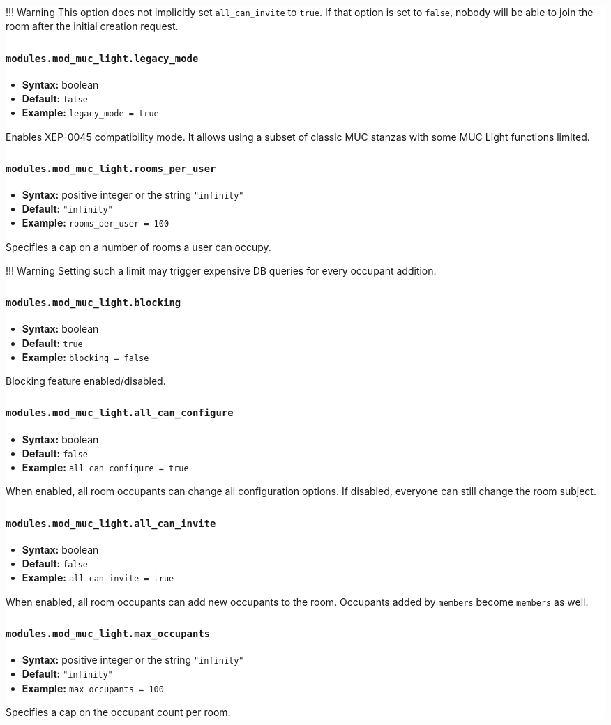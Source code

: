 !!! Warning
    This option does not implicitly set `all_can_invite` to `true`. 
    If that option is set to `false`, nobody will be able to join the room after the initial creation request.

### `modules.mod_muc_light.legacy_mode`
  * **Syntax:** boolean
  * **Default:** `false`
  * **Example:** `legacy_mode = true`

Enables XEP-0045 compatibility mode. 
It allows using a subset of classic MUC stanzas with some MUC Light functions limited.

### `modules.mod_muc_light.rooms_per_user`
  * **Syntax:** positive integer or the string `"infinity"`
  * **Default:** `"infinity"`
  * **Example:** `rooms_per_user = 100`

Specifies a cap on a number of rooms a user can occupy.

!!! Warning
    Setting such a limit may trigger expensive DB queries for every occupant addition.

### `modules.mod_muc_light.blocking`
  * **Syntax:** boolean
  * **Default:** `true`
  * **Example:** `blocking = false`

Blocking feature enabled/disabled.

### `modules.mod_muc_light.all_can_configure`
  * **Syntax:** boolean
  * **Default:** `false`
  * **Example:** `all_can_configure = true`

When enabled, all room occupants can change all configuration options. 
If disabled, everyone can still change the room subject.

### `modules.mod_muc_light.all_can_invite`
  * **Syntax:** boolean
  * **Default:** `false`
  * **Example:** `all_can_invite = true`
 
When enabled, all room occupants can add new occupants to the room.
Occupants added by `members` become `members` as well.

### `modules.mod_muc_light.max_occupants` 
  * **Syntax:** positive integer or the string `"infinity"`
  * **Default:** `"infinity"`
  * **Example:** `max_occupants = 100`

Specifies a cap on the occupant count per room.
